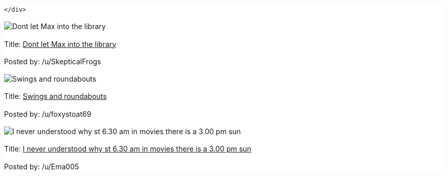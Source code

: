     </div>
  </div>
</div>

<div class="card">
  <div class="card-image">
    <img class="post-img" src="https://i.redd.it/40d4osjj43161.jpg" alt="Dont let Max into the library" title="Dont let Max into the library" />
  </div>
  <div class="card-content">
    <div class="media">
      <div class="media-content">
        <p class="title is-4">
           Title: <a href="https://www.reddit.com/r/funnysigns/comments/jzukpc/dont_let_max_into_the_library/">Dont let Max into the library</a>
        </p>
        <p class="subtitle is-4">Posted by: /u/SkepticalFrogs</p>
      </div>
    </div>
  </div>
</div>

<div class="card">
  <div class="card-image">
    <img class="post-img" src="https://i.redd.it/jsgw7euw9n061.png" alt="Swings and roundabouts" title="Swings and roundabouts" />
  </div>
  <div class="card-content">
    <div class="media">
      <div class="media-content">
        <p class="title is-4">
           Title: <a href="https://www.reddit.com/r/Funnypics/comments/jyguub/swings_and_roundabouts/">Swings and roundabouts</a>
        </p>
        <p class="subtitle is-4">Posted by: /u/foxystoat69</p>
      </div>
    </div>
  </div>
</div>

<div class="card">
  <div class="card-image">
    <img class="post-img" src="https://i.redd.it/251733isdg061.jpg" alt="I never understood why st 6.30 am in movies there is a 3.00 pm sun" title="I never understood why st 6.30 am in movies there is a 3.00 pm sun" />
  </div>
  <div class="card-content">
    <div class="media">
      <div class="media-content">
        <p class="title is-4">
           Title: <a href="https://www.reddit.com/r/memes/comments/jxwldh/i_never_understood_why_st_630_am_in_movies_there/">I never understood why st 6.30 am in movies there is a 3.00 pm sun</a>
        </p>
        <p class="subtitle is-4">Posted by: /u/Ema005</p>
      </div>
    </div>
  </div>
</div>
